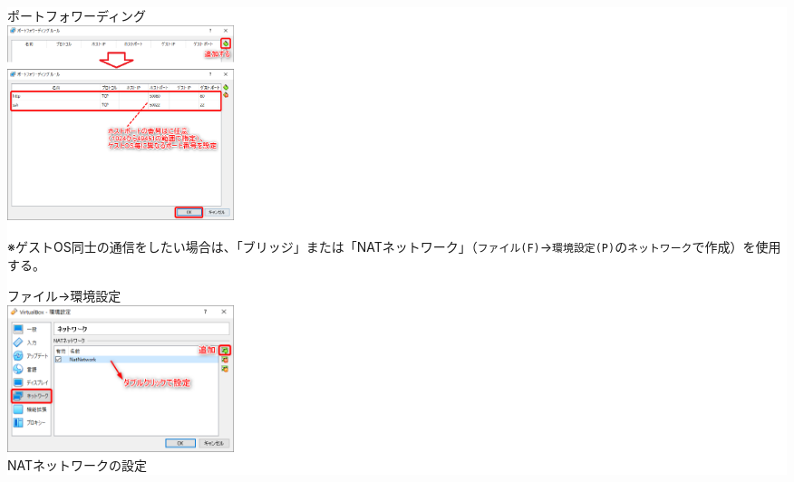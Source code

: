<div class="imgtitle">ポートフォワーディング</div>
<a href="images\2021-04-12-00-33-26.png"><img src="images\2021-04-12-00-33-26.png" width="250"/></a>

※ゲストOS同士の通信をしたい場合は、「ブリッジ」または「NATネットワーク」（`ファイル(F)`→`環境設定(P)`の`ネットワーク`で作成）を使用する。

<div class="imgtitle">ファイル→環境設定</div>
<a href="images\2021-04-12-00-37-00.png"><img src="images\2021-04-12-00-37-00.png" width="250"/></a>
<div class="imgtitle">NATネットワークの設定</div>